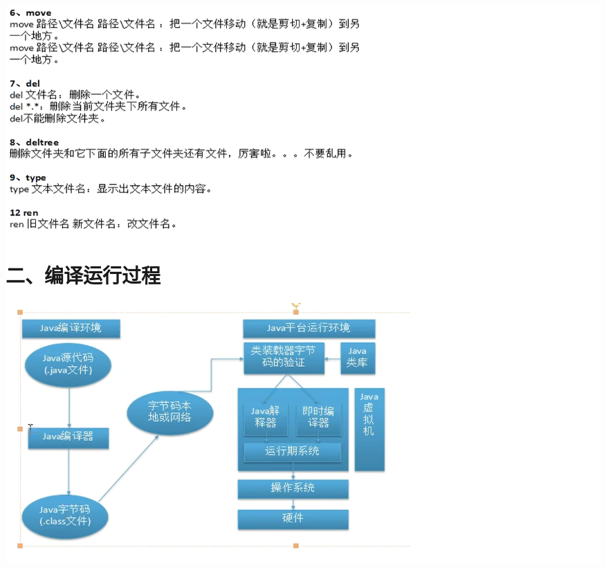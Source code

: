 <img title="" src="images/2023-03-02-08-41-31-image.png" alt="" width="521">

# 二、编译运行过程

<img src="images/2023-02-05-10-53-51-image.png" title="" alt="" width="585">
